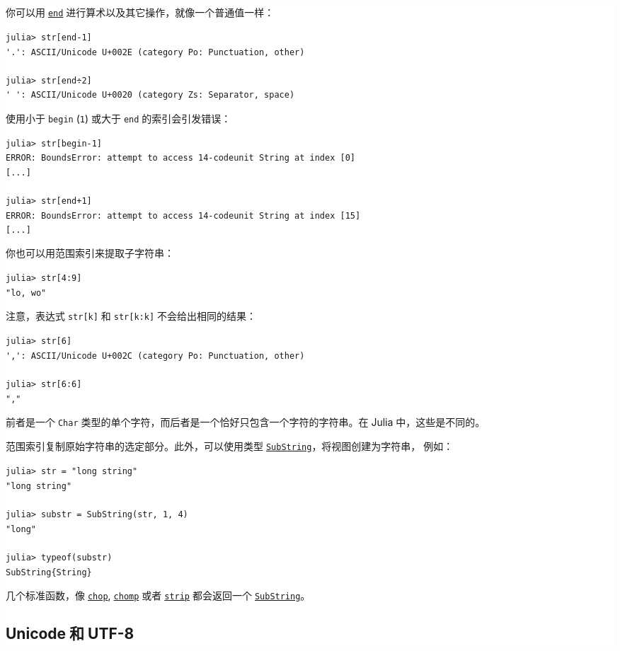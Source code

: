 你可以用 [`end`](@ref) 进行算术以及其它操作，就像一个普通值一样：

```jldoctest helloworldstring
julia> str[end-1]
'.': ASCII/Unicode U+002E (category Po: Punctuation, other)

julia> str[end÷2]
' ': ASCII/Unicode U+0020 (category Zs: Separator, space)
```

使用小于 `begin` (`1`) 或大于 `end` 的索引会引发错误：

```jldoctest helloworldstring
julia> str[begin-1]
ERROR: BoundsError: attempt to access 14-codeunit String at index [0]
[...]

julia> str[end+1]
ERROR: BoundsError: attempt to access 14-codeunit String at index [15]
[...]
```

你也可以用范围索引来提取子字符串：

```jldoctest helloworldstring
julia> str[4:9]
"lo, wo"
```

注意，表达式 `str[k]` 和 `str[k:k]` 不会给出相同的结果：

```jldoctest helloworldstring
julia> str[6]
',': ASCII/Unicode U+002C (category Po: Punctuation, other)

julia> str[6:6]
","
```

前者是一个 `Char` 类型的单个字符，而后者是一个恰好只包含一个字符的字符串。在 Julia 中，这些是不同的。

范围索引复制原始字符串的选定部分。此外，可以使用类型 [`SubString`](@ref)，将视图创建为字符串，
例如：

```jldoctest
julia> str = "long string"
"long string"

julia> substr = SubString(str, 1, 4)
"long"

julia> typeof(substr)
SubString{String}
```

几个标准函数，像 [`chop`](@ref), [`chomp`](@ref) 或者 [`strip`](@ref) 都会返回一个 [`SubString`](@ref)。

## Unicode 和 UTF-8
